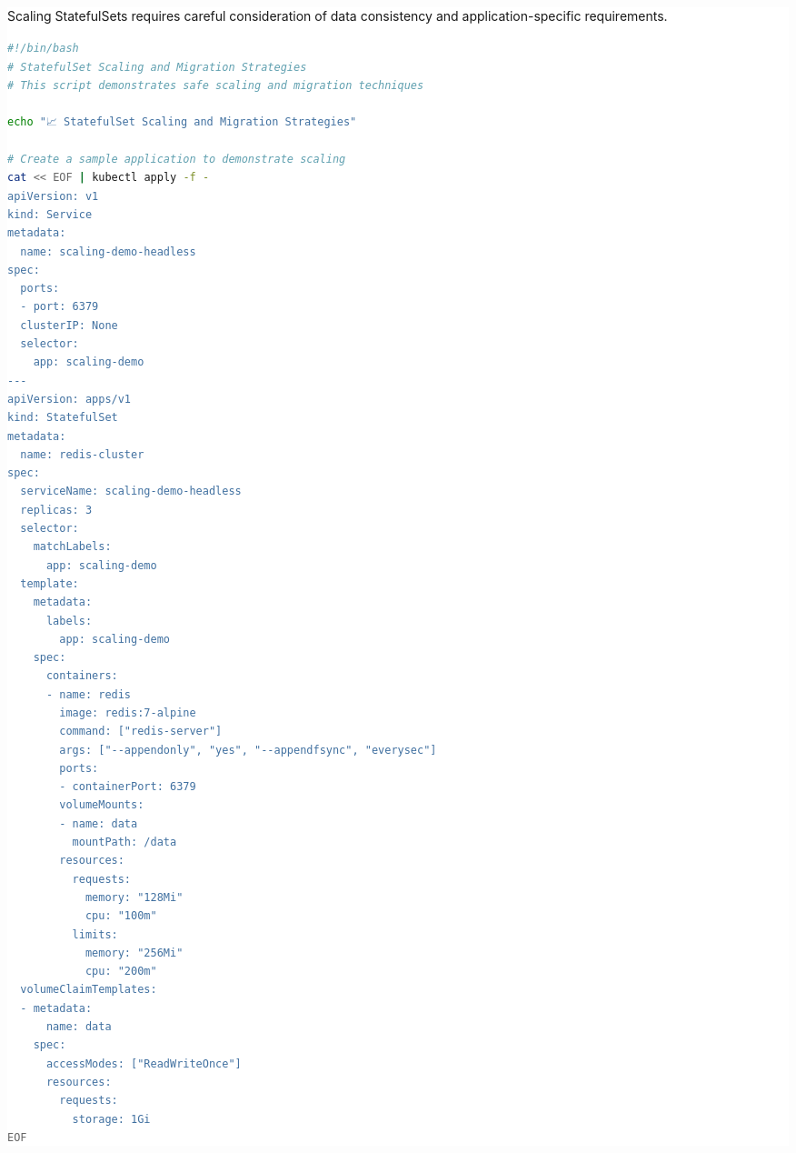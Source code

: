 Scaling StatefulSets requires careful consideration of data consistency and application-specific requirements.

```bash
#!/bin/bash
# StatefulSet Scaling and Migration Strategies
# This script demonstrates safe scaling and migration techniques

echo "📈 StatefulSet Scaling and Migration Strategies"

# Create a sample application to demonstrate scaling
cat << EOF | kubectl apply -f -
apiVersion: v1
kind: Service
metadata:
  name: scaling-demo-headless
spec:
  ports:
  - port: 6379
  clusterIP: None
  selector:
    app: scaling-demo
---
apiVersion: apps/v1
kind: StatefulSet
metadata:
  name: redis-cluster
spec:
  serviceName: scaling-demo-headless
  replicas: 3
  selector:
    matchLabels:
      app: scaling-demo
  template:
    metadata:
      labels:
        app: scaling-demo
    spec:
      containers:
      - name: redis
        image: redis:7-alpine
        command: ["redis-server"]
        args: ["--appendonly", "yes", "--appendfsync", "everysec"]
        ports:
        - containerPort: 6379
        volumeMounts:
        - name: data
          mountPath: /data
        resources:
          requests:
            memory: "128Mi"
            cpu: "100m"
          limits:
            memory: "256Mi"
            cpu: "200m"
  volumeClaimTemplates:
  - metadata:
      name: data
    spec:
      accessModes: ["ReadWriteOnce"]
      resources:
        requests:
          storage: 1Gi
EOF
```